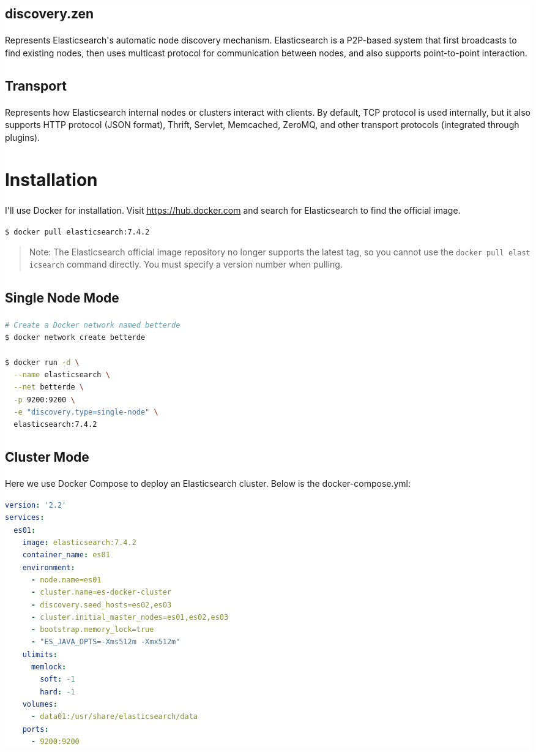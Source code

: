 ## discovery.zen

Represents Elasticsearch's automatic node discovery mechanism. Elasticsearch is a P2P-based system that first broadcasts to find existing nodes, then uses multicast protocol for communication between nodes, and also supports point-to-point interaction.

## Transport

Represents how Elasticsearch internal nodes or clusters interact with clients. By default, TCP protocol is used internally, but it also supports HTTP protocol (JSON format), Thrift, Servlet, Memcached, ZeroMQ, and other transport protocols (integrated through plugins).

# Installation

I'll use Docker for installation. Visit https://hub.docker.com and search for Elasticsearch to find the official image.

```bash
$ docker pull elasticsearch:7.4.2
```
> Note: The Elasticsearch official image repository no longer supports the latest tag, so you cannot use the `docker pull elasticsearch` command directly. You must specify a version number when pulling.

## Single Node Mode

```bash
# Create a Docker network named betterde
$ docker network create betterde

$ docker run -d \
  --name elasticsearch \
  --net betterde \
  -p 9200:9200 \
  -e "discovery.type=single-node" \
  elasticsearch:7.4.2
```

## Cluster Mode

Here we use Docker Compose to deploy an Elasticsearch cluster. Below is the docker-compose.yml:

```yml
version: '2.2'
services:
  es01:
    image: elasticsearch:7.4.2
    container_name: es01
    environment:
      - node.name=es01
      - cluster.name=es-docker-cluster
      - discovery.seed_hosts=es02,es03
      - cluster.initial_master_nodes=es01,es02,es03
      - bootstrap.memory_lock=true
      - "ES_JAVA_OPTS=-Xms512m -Xmx512m"
    ulimits:
      memlock:
        soft: -1
        hard: -1
    volumes:
      - data01:/usr/share/elasticsearch/data
    ports:
      - 9200:9200
```